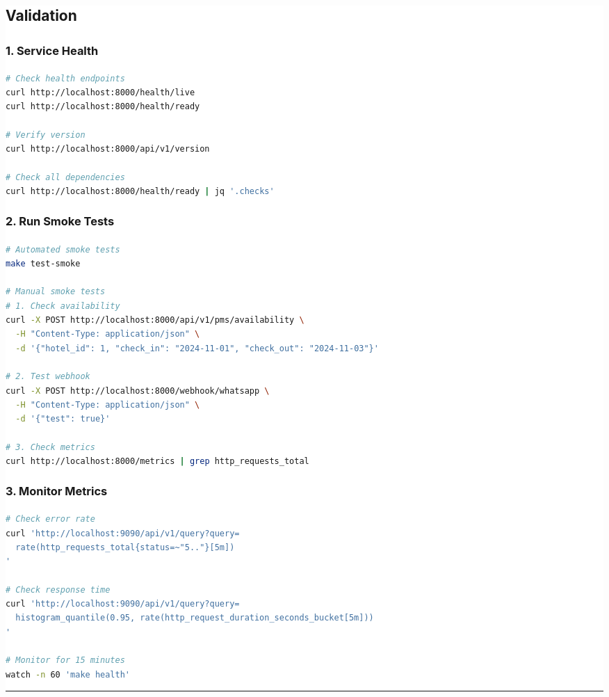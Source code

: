
## Validation

### 1. Service Health

```bash
# Check health endpoints
curl http://localhost:8000/health/live
curl http://localhost:8000/health/ready

# Verify version
curl http://localhost:8000/api/v1/version

# Check all dependencies
curl http://localhost:8000/health/ready | jq '.checks'
```

### 2. Run Smoke Tests

```bash
# Automated smoke tests
make test-smoke

# Manual smoke tests
# 1. Check availability
curl -X POST http://localhost:8000/api/v1/pms/availability \
  -H "Content-Type: application/json" \
  -d '{"hotel_id": 1, "check_in": "2024-11-01", "check_out": "2024-11-03"}'

# 2. Test webhook
curl -X POST http://localhost:8000/webhook/whatsapp \
  -H "Content-Type: application/json" \
  -d '{"test": true}'

# 3. Check metrics
curl http://localhost:8000/metrics | grep http_requests_total
```

### 3. Monitor Metrics

```bash
# Check error rate
curl 'http://localhost:9090/api/v1/query?query=
  rate(http_requests_total{status=~"5.."}[5m])
'

# Check response time
curl 'http://localhost:9090/api/v1/query?query=
  histogram_quantile(0.95, rate(http_request_duration_seconds_bucket[5m]))
'

# Monitor for 15 minutes
watch -n 60 'make health'
```

---